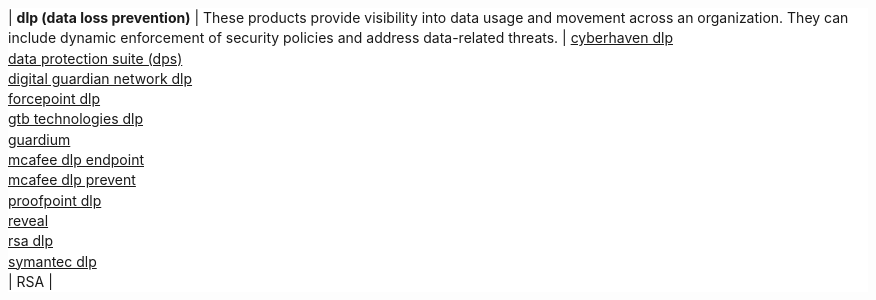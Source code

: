 | <b>dlp (data loss prevention)</b>                           | These products provide visibility into data usage and movement across an organization. They can include dynamic enforcement of security policies and address data-related threats.                                                                                                                                                                                                              | [cyberhaven dlp](DS//cyberhaven_dlp/ds__cyberhaven_dlp.md)<br> [data protection suite (dps)](DS/Safend/data_protection_suite_(dps)/ds_safend_data_protection_suite_(dps).md)<br> [digital guardian network dlp](DS/Digital_Guardian/digital_guardian_network_dlp/ds_digital_guardian_digital_guardian_network_dlp.md)<br> [forcepoint dlp](DS/Forcepoint/forcepoint_dlp/ds_forcepoint_forcepoint_dlp.md)<br> [gtb technologies dlp](DS/GTB/gtb_technologies_dlp/ds_gtb_gtb_technologies_dlp.md)<br> [guardium](DS/IBM/guardium/ds_ibm_guardium.md)<br> [mcafee dlp endpoint](DS/McAfee/mcafee_dlp_endpoint/ds_mcafee_mcafee_dlp_endpoint.md)<br> [mcafee dlp prevent](DS/McAfee/mcafee_dlp_prevent/ds_mcafee_mcafee_dlp_prevent.md)<br> [proofpoint dlp](DS//proofpoint_dlp/ds__proofpoint_dlp.md)<br> [reveal](DS/QUSH/reveal/ds_qush_reveal.md)<br> [rsa dlp](DS/RSA/rsa_dlp/ds_rsa_rsa_dlp.md)<br> [symantec dlp](DS/Symantec/symantec_dlp/ds_symantec_symantec_dlp.md)<br>                                                                                                                                                                                                                                                                                                                                                                                                                                                                                                                                                                                                                                                                                                                                                                                                                                                                                                                                                                                                                                                                                                                                                                                                                                                                                                                                                                                                                                                                                                                                                                                                                                                                                                                                                                                                                                                                                                                                                                                                                                                                                                                                                                                                                                                                                                                                                                                                                                                                                                                                                                                                                                                                                                                                                                                                                                                                                                                                                                                                                                                                                                                                                                                                                                                                                                                                                                      | RSA                  |